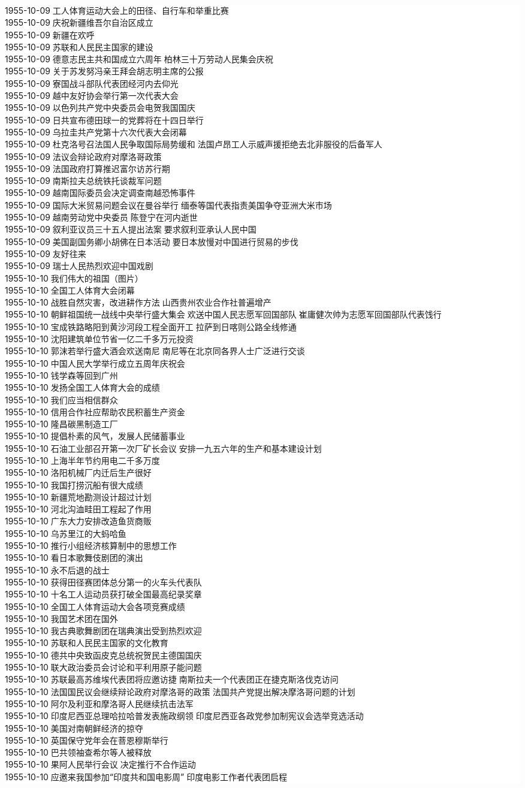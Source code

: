 1955-10-09 工人体育运动大会上的田径、自行车和举重比赛  
1955-10-09 庆祝新疆维吾尔自治区成立  
1955-10-09 新疆在欢呼  
1955-10-09 苏联和人民民主国家的建设  
1955-10-09 德意志民主共和国成立六周年  柏林三十万劳动人民集会庆祝  
1955-10-09 关于苏发努冯亲王拜会胡志明主席的公报  
1955-10-09 寮国战斗部队代表团经河内去仰光  
1955-10-09 越中友好协会举行第一次代表大会  
1955-10-09 以色列共产党中央委员会电贺我国国庆  
1955-10-09 日共宣布德田球一的党葬将在十四日举行  
1955-10-09 乌拉圭共产党第十六次代表大会闭幕  
1955-10-09 杜克洛号召法国人民争取国际局势缓和  法国卢昂工人示威声援拒绝去北非服役的后备军人  
1955-10-09 法议会辩论政府对摩洛哥政策  
1955-10-09 法国政府打算推迟富尔访苏行期  
1955-10-09 南斯拉夫总统铁托谈裁军问题  
1955-10-09 越南国际委员会决定调查南越恐怖事件  
1955-10-09 国际大米贸易问题会议在曼谷举行  缅泰等国代表指责美国争夺亚洲大米市场  
1955-10-09 越南劳动党中央委员  陈登宁在河内逝世  
1955-10-09 叙利亚议员三十五人提出法案  要求叙利亚承认人民中国  
1955-10-09 美国副国务卿小胡佛在日本活动  要日本放慢对中国进行贸易的步伐  
1955-10-09 友好往来  
1955-10-09 瑞士人民热烈欢迎中国戏剧  
1955-10-10 我们伟大的祖国（图片）  
1955-10-10 全国工人体育大会闭幕  
1955-10-10 战胜自然灾害，改进耕作方法  山西贵州农业合作社普遍增产  
1955-10-10 朝鲜祖国统一战线中央举行盛大集会  欢送中国人民志愿军回国部队  崔庸健次帅为志愿军回国部队代表饯行  
1955-10-10 宝成铁路略阳到黄沙河段工程全面开工  拉萨到日喀则公路全线修通  
1955-10-10 沈阳建筑单位节省一亿二千多万元投资  
1955-10-10 郭沫若举行盛大酒会欢送南尼  南尼等在北京同各界人士广泛进行交谈  
1955-10-10 中国人民大学举行成立五周年庆祝会  
1955-10-10 钱学森等回到广州  
1955-10-10 发扬全国工人体育大会的成绩  
1955-10-10 我们应当相信群众  
1955-10-10 信用合作社应帮助农民积蓄生产资金  
1955-10-10 隆昌碳黑制造工厂  
1955-10-10 提倡朴素的风气，发展人民储蓄事业  
1955-10-10 石油工业部召开第一次厂矿长会议  安排一九五六年的生产和基本建设计划  
1955-10-10 上海半年节约用电二千多万度  
1955-10-10 洛阳机械厂内迁后生产很好  
1955-10-10 我国打捞沉船有很大成绩  
1955-10-10 新疆荒地勘测设计超过计划  
1955-10-10 河北沟洫畦田工程起了作用  
1955-10-10 广东大力安排改造鱼货商贩  
1955-10-10 乌苏里江的大蚂哈鱼  
1955-10-10 推行小组经济核算制中的思想工作  
1955-10-10 看日本歌舞伎剧团的演出  
1955-10-10 永不后退的战士  
1955-10-10 获得田径赛团体总分第一的火车头代表队  
1955-10-10 十名工人运动员获打破全国最高纪录奖章  
1955-10-10 全国工人体育运动大会各项竞赛成绩  
1955-10-10 我国艺术团在国外  
1955-10-10 我古典歌舞剧团在瑞典演出受到热烈欢迎  
1955-10-10 苏联和人民民主国家的文化教育  
1955-10-10 德共中央致函皮克总统祝贺民主德国国庆  
1955-10-10 联大政治委员会讨论和平利用原子能问题  
1955-10-10 苏联最高苏维埃代表团将应邀访捷  南斯拉夫一个代表团正在捷克斯洛伐克访问  
1955-10-10 法国国民议会继续辩论政府对摩洛哥的政策  法国共产党提出解决摩洛哥问题的计划  
1955-10-10 阿尔及利亚和摩洛哥人民继续抗击法军  
1955-10-10 印度尼西亚总理哈拉哈普发表施政纲领  印度尼西亚各政党参加制宪议会选举竞选活动  
1955-10-10 美国对南朝鲜经济的掠夺  
1955-10-10 英国保守党年会在菩恩穆斯举行  
1955-10-10 巴共领袖查希尔等人被释放  
1955-10-10 果阿人民举行会议  决定推行不合作运动  
1955-10-10 应邀来我国参加“印度共和国电影周”  印度电影工作者代表团启程  